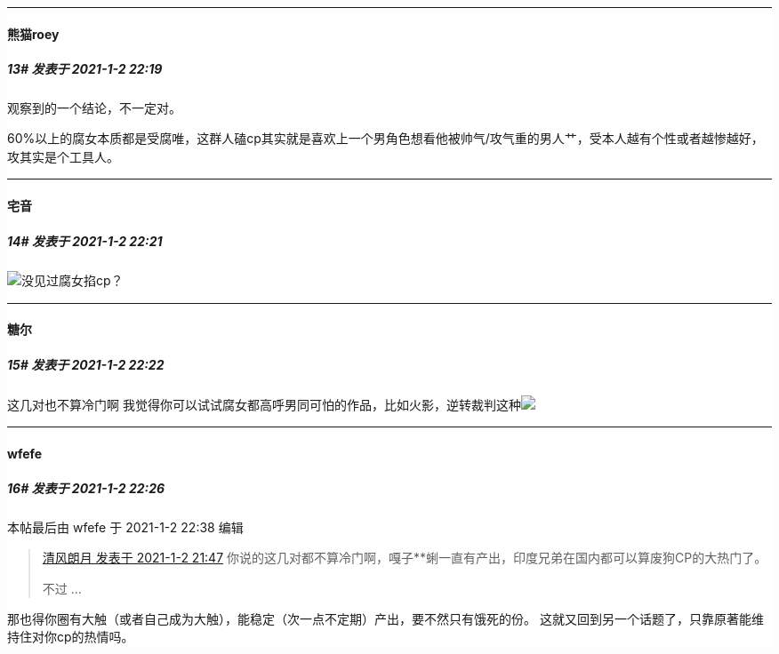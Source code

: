 
*****

####  熊猫roey  
##### 13#       发表于 2021-1-2 22:19




观察到的一个结论，不一定对。

60%以上的腐女本质都是受腐唯，这群人磕cp其实就是喜欢上一个男角色想看他被帅气/攻气重的男人艹，受本人越有个性或者越惨越好，攻其实是个工具人。







*****

####  宅音  
##### 14#       发表于 2021-1-2 22:21



<img src="https://static.saraba1st.com/image/smiley/face2017/001.png" referrerpolicy="no-referrer">没见过腐女掐cp？







*****

####  糖尔  
##### 15#       发表于 2021-1-2 22:22




这几对也不算冷门啊
我觉得你可以试试腐女都高呼男同可怕的作品，比如火影，逆转裁判这种<img src="https://static.saraba1st.com/image/smiley/face2017/047.png" referrerpolicy="no-referrer">







*****

####  wfefe  
##### 16#       发表于 2021-1-2 22:26



 本帖最后由 wfefe 于 2021-1-2 22:38 编辑 
<blockquote><a href="httphttps://bbs.saraba1st.com/2b/forum.php?mod=redirect&amp;goto=findpost&amp;pid=49920799&amp;ptid=1980909" target="_blank">清风朗月 发表于 2021-1-2 21:47</a>
你说的这几对都不算冷门啊，嘎子**蜊一直有产出，印度兄弟在国内都可以算废狗CP的大热门了。

不过 ...</blockquote>
那也得你圈有大触（或者自己成为大触），能稳定（次一点不定期）产出，要不然只有饿死的份。
这就又回到另一个话题了，只靠原著能维持住对你cp的热情吗。
